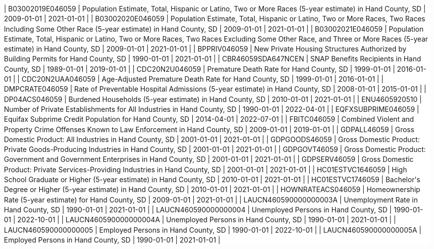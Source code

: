 | B03002019E046059          | Population Estimate, Total, Hispanic or Latino, Two or More Races (5-year estimate) in Hand County, SD                                                                   | 2009-01-01          | 2021-01-01        |
| B03002020E046059          | Population Estimate, Total, Hispanic or Latino, Two or More Races, Two Races Including Some Other Race (5-year estimate) in Hand County, SD                              | 2009-01-01          | 2021-01-01        |
| B03002021E046059          | Population Estimate, Total, Hispanic or Latino, Two or More Races, Two Races Excluding Some Other Race, and Three or More Races (5-year estimate) in Hand County, SD     | 2009-01-01          | 2021-01-01        |
| BPPRIV046059              | New Private Housing Structures Authorized by Building Permits for Hand County, SD                                                                                        | 1990-01-01          | 2021-01-01        |
| CBR46059SDA647NCEN        | SNAP Benefits Recipients in Hand County, SD                                                                                                                              | 1989-01-01          | 2019-01-01        |
| CDC20N2U046059            | Premature Death Rate for Hand County, SD                                                                                                                                 | 1999-01-01          | 2016-01-01        |
| CDC20N2UAA046059          | Age-Adjusted Premature Death Rate for Hand County, SD                                                                                                                    | 1999-01-01          | 2016-01-01        |
| DMPCRATE046059            | Rate of Preventable Hospital Admissions (5-year estimate) in Hand County, SD                                                                                             | 2008-01-01          | 2015-01-01        |
| DP04ACS046059             | Burdened Households (5-year estimate) in Hand County, SD                                                                                                                 | 2010-01-01          | 2021-01-01        |
| ENU4605920510             | Number of Private Establishments for All Industries in Hand County, SD                                                                                                   | 1990-01-01          | 2022-04-01        |
| EQFXSUBPRIME046059        | Equifax Subprime Credit Population for Hand County, SD                                                                                                                   | 2014-04-01          | 2022-07-01        |
| FBITC046059               | Combined Violent and Property Crime Offenses Known to Law Enforcement in Hand County, SD                                                                                 | 2009-01-01          | 2019-01-01        |
| GDPALL46059               | Gross Domestic Product: All Industries in Hand County, SD                                                                                                                | 2001-01-01          | 2021-01-01        |
| GDPGOODS46059             | Gross Domestic Product: Private Goods-Producing Industries in Hand County, SD                                                                                            | 2001-01-01          | 2021-01-01        |
| GDPGOVT46059              | Gross Domestic Product: Government and Government Enterprises in Hand County, SD                                                                                         | 2001-01-01          | 2021-01-01        |
| GDPSERV46059              | Gross Domestic Product: Private Services-Providing Industries in Hand County, SD                                                                                         | 2001-01-01          | 2021-01-01        |
| HC01ESTVC1646059          | High School Graduate or Higher (5-year estimate) in Hand County, SD                                                                                                      | 2010-01-01          | 2021-01-01        |
| HC01ESTVC1746059          | Bachelor's Degree or Higher (5-year estimate) in Hand County, SD                                                                                                         | 2010-01-01          | 2021-01-01        |
| HOWNRATEACS046059         | Homeownership Rate (5-year estimate) for Hand County, SD                                                                                                                 | 2009-01-01          | 2021-01-01        |
| LAUCN460590000000003A     | Unemployment Rate in Hand County, SD                                                                                                                                     | 1990-01-01          | 2021-01-01        |
| LAUCN460590000000004      | Unemployed Persons in Hand County, SD                                                                                                                                    | 1990-01-01          | 2022-10-01        |
| LAUCN460590000000004A     | Unemployed Persons in Hand County, SD                                                                                                                                    | 1990-01-01          | 2021-01-01        |
| LAUCN460590000000005      | Employed Persons in Hand County, SD                                                                                                                                      | 1990-01-01          | 2022-10-01        |
| LAUCN460590000000005A     | Employed Persons in Hand County, SD                                                                                                                                      | 1990-01-01          | 2021-01-01        |